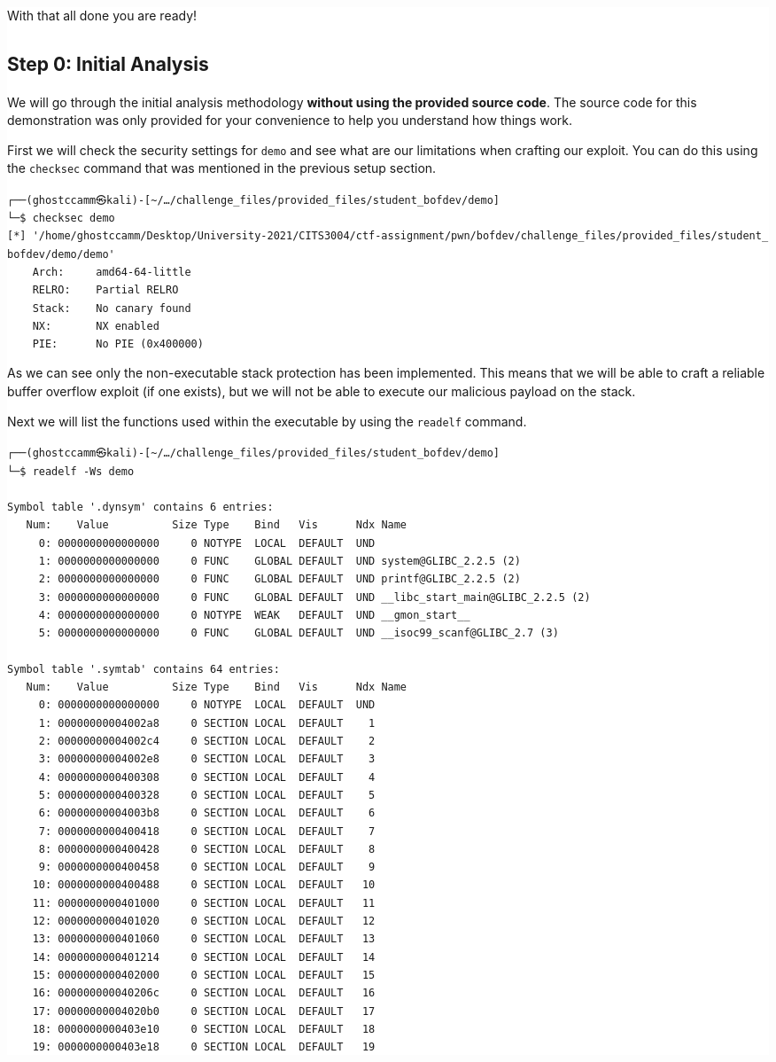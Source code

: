 With that all done you are ready!

## Step 0: Initial Analysis

We will go through the initial analysis methodology **without using the provided source code**. The source code for this demonstration was only provided for your convenience to help you understand how things work.

First we will check the security settings for `demo` and see what are our limitations when crafting our exploit. You can do this using the `checksec` command that was mentioned in the previous setup section.

```
┌──(ghostccamm㉿kali)-[~/…/challenge_files/provided_files/student_bofdev/demo]
└─$ checksec demo
[*] '/home/ghostccamm/Desktop/University-2021/CITS3004/ctf-assignment/pwn/bofdev/challenge_files/provided_files/student_bofdev/demo/demo'
    Arch:     amd64-64-little
    RELRO:    Partial RELRO
    Stack:    No canary found
    NX:       NX enabled
    PIE:      No PIE (0x400000)

```

As we can see only the non-executable stack protection has been implemented. This means that we will be able to craft a reliable buffer overflow exploit (if one exists), but we will not be able to execute our malicious payload on the stack.

Next we will list the functions used within the executable by using the `readelf` command.

```
┌──(ghostccamm㉿kali)-[~/…/challenge_files/provided_files/student_bofdev/demo]
└─$ readelf -Ws demo

Symbol table '.dynsym' contains 6 entries:
   Num:    Value          Size Type    Bind   Vis      Ndx Name
     0: 0000000000000000     0 NOTYPE  LOCAL  DEFAULT  UND
     1: 0000000000000000     0 FUNC    GLOBAL DEFAULT  UND system@GLIBC_2.2.5 (2)
     2: 0000000000000000     0 FUNC    GLOBAL DEFAULT  UND printf@GLIBC_2.2.5 (2)
     3: 0000000000000000     0 FUNC    GLOBAL DEFAULT  UND __libc_start_main@GLIBC_2.2.5 (2)
     4: 0000000000000000     0 NOTYPE  WEAK   DEFAULT  UND __gmon_start__
     5: 0000000000000000     0 FUNC    GLOBAL DEFAULT  UND __isoc99_scanf@GLIBC_2.7 (3)

Symbol table '.symtab' contains 64 entries:
   Num:    Value          Size Type    Bind   Vis      Ndx Name
     0: 0000000000000000     0 NOTYPE  LOCAL  DEFAULT  UND
     1: 00000000004002a8     0 SECTION LOCAL  DEFAULT    1
     2: 00000000004002c4     0 SECTION LOCAL  DEFAULT    2
     3: 00000000004002e8     0 SECTION LOCAL  DEFAULT    3
     4: 0000000000400308     0 SECTION LOCAL  DEFAULT    4
     5: 0000000000400328     0 SECTION LOCAL  DEFAULT    5
     6: 00000000004003b8     0 SECTION LOCAL  DEFAULT    6
     7: 0000000000400418     0 SECTION LOCAL  DEFAULT    7
     8: 0000000000400428     0 SECTION LOCAL  DEFAULT    8
     9: 0000000000400458     0 SECTION LOCAL  DEFAULT    9
    10: 0000000000400488     0 SECTION LOCAL  DEFAULT   10
    11: 0000000000401000     0 SECTION LOCAL  DEFAULT   11
    12: 0000000000401020     0 SECTION LOCAL  DEFAULT   12
    13: 0000000000401060     0 SECTION LOCAL  DEFAULT   13
    14: 0000000000401214     0 SECTION LOCAL  DEFAULT   14
    15: 0000000000402000     0 SECTION LOCAL  DEFAULT   15
    16: 000000000040206c     0 SECTION LOCAL  DEFAULT   16
    17: 00000000004020b0     0 SECTION LOCAL  DEFAULT   17
    18: 0000000000403e10     0 SECTION LOCAL  DEFAULT   18
    19: 0000000000403e18     0 SECTION LOCAL  DEFAULT   19
```